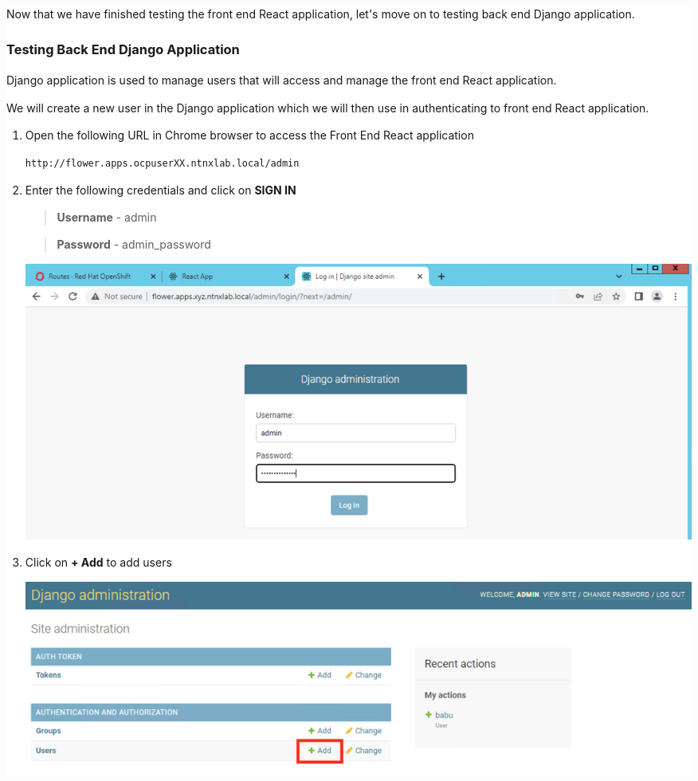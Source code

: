 Now that we have finished testing the front end React application, let's move on to testing back end Django application.

### Testing Back End Django Application 

Django application is used to manage users that will access and manage the front end React application.

We will create a new user in the Django application which we will then use in authenticating to front end React application.

1. Open the following URL in Chrome browser to access the Front End React application
   
    ```url 
    http://flower.apps.ocpuserXX.ntnxlab.local/admin 
    ```

2. Enter the following credentials and click on **SIGN IN**

    > **Username** - admin

    > **Password** - admin_password
 
    ![](images/django-splash.png)

3. Click on **+ Add** to add users 

    ![](images/add-user.png)
